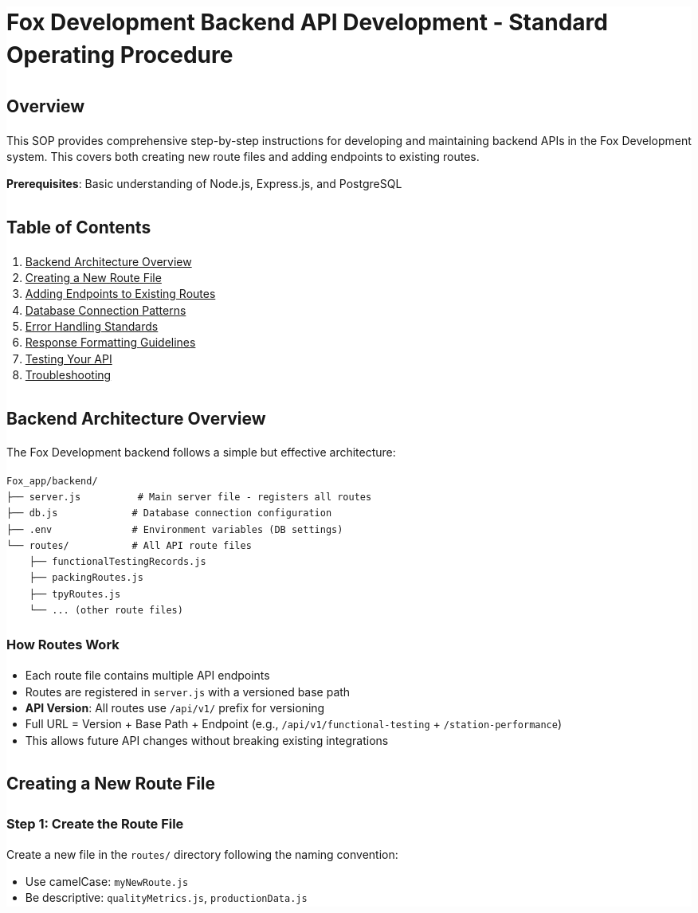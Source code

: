 # Fox Development Backend API Development - Standard Operating Procedure

## Overview
This SOP provides comprehensive step-by-step instructions for developing and maintaining backend APIs in the Fox Development system. This covers both creating new route files and adding endpoints to existing routes.

**Prerequisites**: Basic understanding of Node.js, Express.js, and PostgreSQL

## Table of Contents
1. [Backend Architecture Overview](#backend-architecture-overview)
2. [Creating a New Route File](#creating-a-new-route-file)
3. [Adding Endpoints to Existing Routes](#adding-endpoints-to-existing-routes)
4. [Database Connection Patterns](#database-connection-patterns)
5. [Error Handling Standards](#error-handling-standards)
6. [Response Formatting Guidelines](#response-formatting-guidelines)
7. [Testing Your API](#testing-your-api)
8. [Troubleshooting](#troubleshooting)

## Backend Architecture Overview

The Fox Development backend follows a simple but effective architecture:

```
Fox_app/backend/
├── server.js          # Main server file - registers all routes
├── db.js             # Database connection configuration
├── .env              # Environment variables (DB settings)
└── routes/           # All API route files
    ├── functionalTestingRecords.js
    ├── packingRoutes.js
    ├── tpyRoutes.js
    └── ... (other route files)
```

### How Routes Work
- Each route file contains multiple API endpoints
- Routes are registered in `server.js` with a versioned base path
- **API Version**: All routes use `/api/v1/` prefix for versioning
- Full URL = Version + Base Path + Endpoint (e.g., `/api/v1/functional-testing` + `/station-performance`)
- This allows future API changes without breaking existing integrations

## Creating a New Route File

### Step 1: Create the Route File

Create a new file in the `routes/` directory following the naming convention:
- Use camelCase: `myNewRoute.js`
- Be descriptive: `qualityMetrics.js`, `productionData.js`
